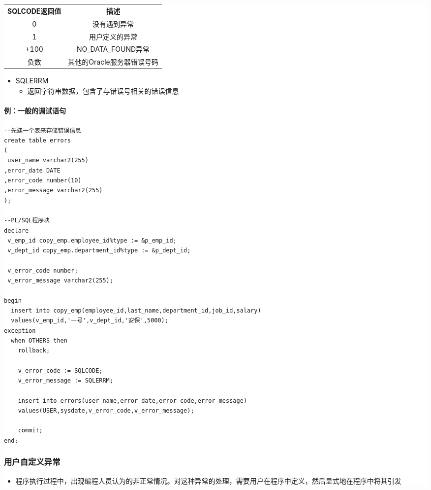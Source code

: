 | SQLCODE返回值 |            描述            |
| :-----------: | :------------------------: |
|       0       |        没有遇到异常        |
|       1       |       用户定义的异常       |
|     +100      |     NO_DATA_FOUND异常      |
|     负数      | 其他的Oracle服务器错误号码 |

- SQLERRM
  - 返回字符串数据，包含了与错误号相关的错误信息 

#### 例：一般的调试语句

```plsql
--先建一个表来存储错误信息
create table errors
(
 user_name varchar2(255)
,error_date DATE
,error_code number(10)
,error_message varchar2(255)
);

--PL/SQL程序块
declare
 v_emp_id copy_emp.employee_id%type := &p_emp_id;
 v_dept_id copy_emp.department_id%type := &p_dept_id;
 
 v_error_code number;
 v_error_message varchar2(255);

begin
  insert into copy_emp(employee_id,last_name,department_id,job_id,salary)
  values(v_emp_id,'一号',v_dept_id,'安保',5000);
exception
  when OTHERS then
    rollback;
    
    v_error_code := SQLCODE;
    v_error_message := SQLERRM;
    
    insert into errors(user_name,error_date,error_code,error_message)
    values(USER,sysdate,v_error_code,v_error_message);
    
    commit;
end;
```

### 用户自定义异常

- 程序执行过程中，出现编程人员认为的非正常情况。对这种异常的处理，需要用户在程序中定义，然后显式地在程序中将其引发
